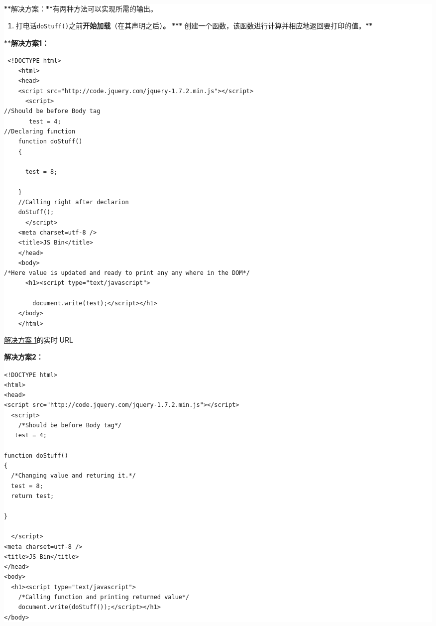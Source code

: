 **解决方案：**有两种方法可以实现所需的输出。

1.  打电话`doStuff()`之前**开始加载**（在其声明之后）**。**
***   创建一个函数，该函数进行计算并相应地返回要打印的值。**

 ****解决方案1：**

```
 <!DOCTYPE html>
    <html>
    <head>
    <script src="http://code.jquery.com/jquery-1.7.2.min.js"></script>
      <script>
//Should be before Body tag
       test = 4;
//Declaring function
    function doStuff()
    {

      test = 8;

    }
    //Calling right after declarion 
    doStuff();
      </script>
    <meta charset=utf-8 />
    <title>JS Bin</title>
    </head>
    <body>
/*Here value is updated and ready to print any any where in the DOM*/
      <h1><script type="text/javascript">

        document.write(test);</script></h1>
    </body>
    </html> 
```

[解决方案 1](http://jsbin.com/esonub/6/edit)的实时 URL

**解决方案2：**

```
<!DOCTYPE html>
<html>
<head>
<script src="http://code.jquery.com/jquery-1.7.2.min.js"></script>
  <script>
    /*Should be before Body tag*/
   test = 4;

function doStuff()
{
  /*Changing value and returing it.*/
  test = 8;
  return test;

}

  </script>
<meta charset=utf-8 />
<title>JS Bin</title>
</head>
<body>
  <h1><script type="text/javascript">
    /*Calling function and printing returned value*/
    document.write(doStuff());</script></h1>
</body>
```